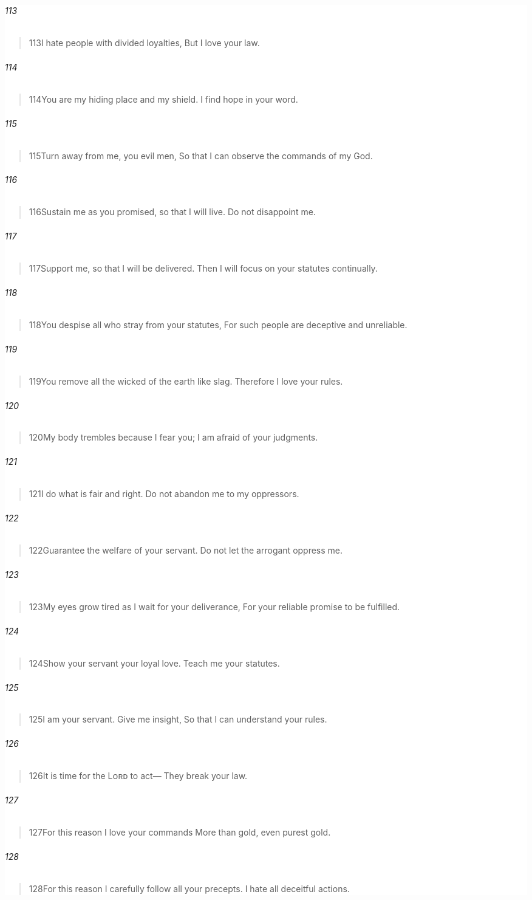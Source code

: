 ###### 113
><span class=verse-first-poetry>113</span>I hate people with divided loyalties,
>But I love your law.
###### 114
><span class=verse-body-poetry>114</span>You are my hiding place and my shield.
>I find hope in your word.
###### 115
><span class=verse-body-poetry>115</span>Turn away from me, you evil men,
>So that I can observe the commands of my God.
###### 116
><span class=verse-body-poetry>116</span>Sustain me as you promised, so that I will live.
>Do not disappoint me.
###### 117
><span class=verse-body-poetry>117</span>Support me, so that I will be delivered.
>Then I will focus on your statutes continually.
###### 118
><span class=verse-body-poetry>118</span>You despise all who stray from your statutes,
>For such people are deceptive and unreliable.
###### 119
><span class=verse-body-poetry>119</span>You remove all the wicked of the earth like slag.
>Therefore I love your rules.
###### 120
><span class=verse-body-poetry>120</span>My body trembles because I fear you;
>I am afraid of your judgments.
<div class=paragraph-break></div>

###### 121
><span class=verse-first-poetry>121</span>I do what is fair and right.
>Do not abandon me to my oppressors.
###### 122
><span class=verse-body-poetry>122</span>Guarantee the welfare of your servant.
>Do not let the arrogant oppress me.
###### 123
><span class=verse-body-poetry>123</span>My eyes grow tired as I wait for your deliverance,
>For your reliable promise to be fulfilled.
###### 124
><span class=verse-body-poetry>124</span>Show your servant your loyal love.
>Teach me your statutes.
###### 125
><span class=verse-body-poetry>125</span>I am your servant. Give me insight,
>So that I can understand your rules.
###### 126
><span class=verse-body-poetry>126</span>It is time for the Lᴏʀᴅ to act—
>They break your law.
###### 127
><span class=verse-body-poetry>127</span>For this reason I love your commands
>More than gold, even purest gold.
###### 128
><span class=verse-body-poetry>128</span>For this reason I carefully follow all your precepts.
>I hate all deceitful actions.
<div class=paragraph-break></div>
